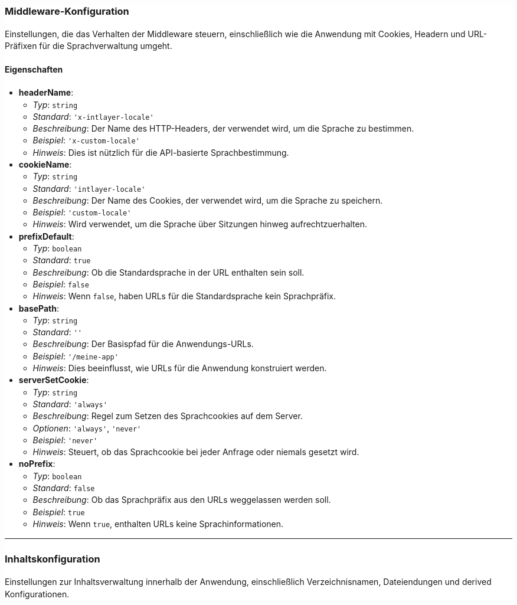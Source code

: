 ### Middleware-Konfiguration

Einstellungen, die das Verhalten der Middleware steuern, einschließlich wie die Anwendung mit Cookies, Headern und URL-Präfixen für die Sprachverwaltung umgeht.

#### Eigenschaften

- **headerName**:
  - _Typ_: `string`
  - _Standard_: `'x-intlayer-locale'`
  - _Beschreibung_: Der Name des HTTP-Headers, der verwendet wird, um die Sprache zu bestimmen.
  - _Beispiel_: `'x-custom-locale'`
  - _Hinweis_: Dies ist nützlich für die API-basierte Sprachbestimmung.
- **cookieName**:
  - _Typ_: `string`
  - _Standard_: `'intlayer-locale'`
  - _Beschreibung_: Der Name des Cookies, der verwendet wird, um die Sprache zu speichern.
  - _Beispiel_: `'custom-locale'`
  - _Hinweis_: Wird verwendet, um die Sprache über Sitzungen hinweg aufrechtzuerhalten.
- **prefixDefault**:
  - _Typ_: `boolean`
  - _Standard_: `true`
  - _Beschreibung_: Ob die Standardsprache in der URL enthalten sein soll.
  - _Beispiel_: `false`
  - _Hinweis_: Wenn `false`, haben URLs für die Standardsprache kein Sprachpräfix.
- **basePath**:
  - _Typ_: `string`
  - _Standard_: `''`
  - _Beschreibung_: Der Basispfad für die Anwendungs-URLs.
  - _Beispiel_: `'/meine-app'`
  - _Hinweis_: Dies beeinflusst, wie URLs für die Anwendung konstruiert werden.
- **serverSetCookie**:
  - _Typ_: `string`
  - _Standard_: `'always'`
  - _Beschreibung_: Regel zum Setzen des Sprachcookies auf dem Server.
  - _Optionen_: `'always'`, `'never'`
  - _Beispiel_: `'never'`
  - _Hinweis_: Steuert, ob das Sprachcookie bei jeder Anfrage oder niemals gesetzt wird.
- **noPrefix**:
  - _Typ_: `boolean`
  - _Standard_: `false`
  - _Beschreibung_: Ob das Sprachpräfix aus den URLs weggelassen werden soll.
  - _Beispiel_: `true`
  - _Hinweis_: Wenn `true`, enthalten URLs keine Sprachinformationen.

---

### Inhaltskonfiguration

Einstellungen zur Inhaltsverwaltung innerhalb der Anwendung, einschließlich Verzeichnisnamen, Dateiendungen und derived Konfigurationen.
